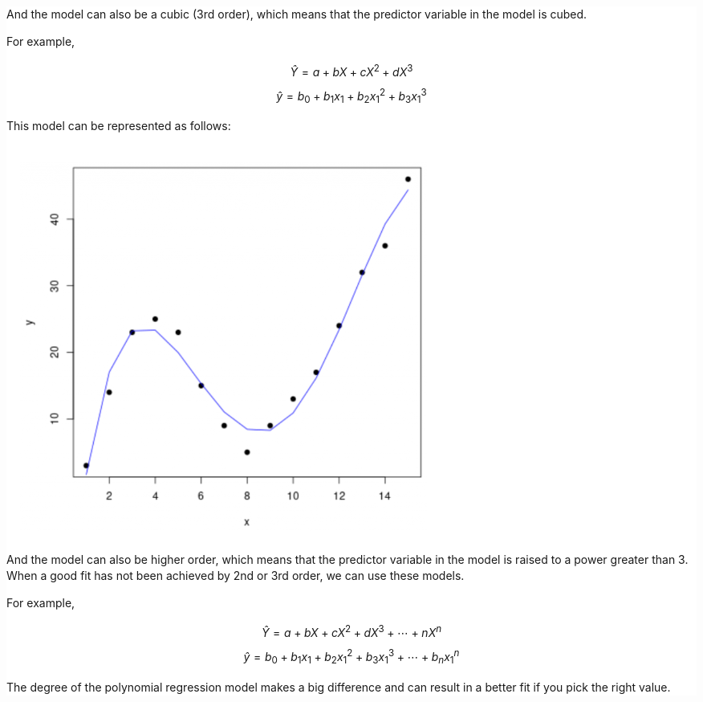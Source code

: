 And the model can also be a cubic (3rd order), which means that the predictor variable in the model is cubed.

For example,

$$
\hat{Y} = a + bX + cX^2 + dX^3
$$
$$
\hat{y} = b_0 + b_1x_1 + b_2x_1^2 + b_3x_1^3
$$

This model can be represented as follows:

![alt text](images/image-25.png)

And the model can also be higher order, which means that the predictor variable in the model is raised to a power greater than 3. When a good fit has not been achieved by 2nd or 3rd order, we can use these models.

For example,

$$
\hat{Y} = a + bX + cX^2 + dX^3 + \cdots + nX^n
$$
$$
\hat{y} = b_0 + b_1x_1 + b_2x_1^2 + b_3x_1^3 + \cdots + b_nx_1^n
$$

The degree of the polynomial regression model makes a big difference and can result in a better fit if you pick the right value.
